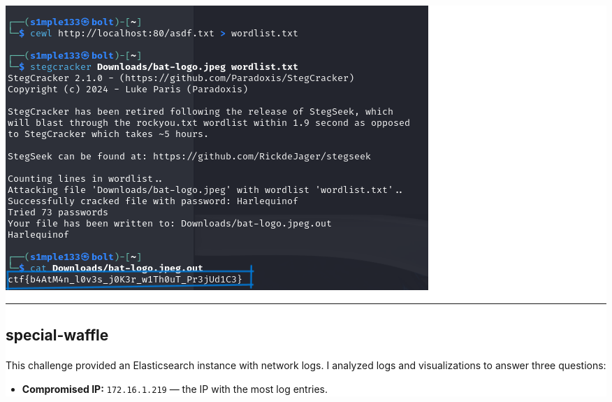 ![Cracked stego password](assets/img/rocsc/page-19-img-2.png)

---

## special-waffle

This challenge provided an Elasticsearch instance with network logs. I analyzed logs and visualizations to answer three questions:

* **Compromised IP:** `172.16.1.219` — the IP with the most log entries.